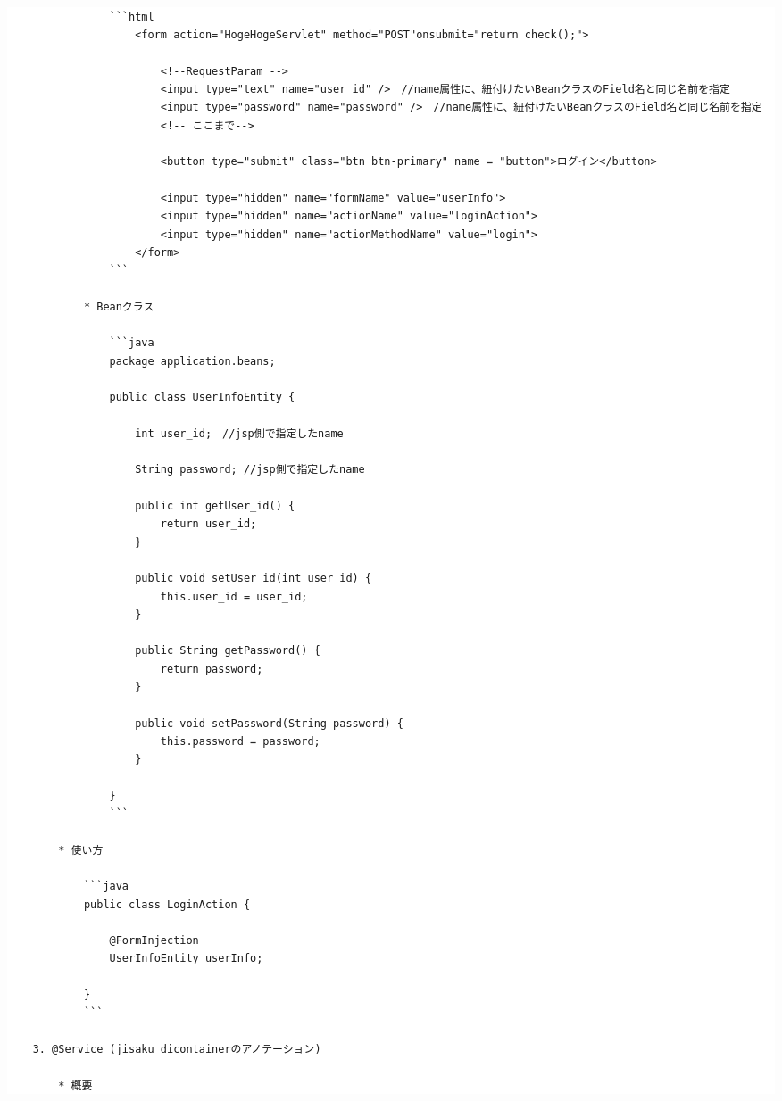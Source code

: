                     ```html
                        <form action="HogeHogeServlet" method="POST"onsubmit="return check();">

                            <!--RequestParam -->
                            <input type="text" name="user_id" />　//name属性に、紐付けたいBeanクラスのField名と同じ名前を指定
                            <input type="password" name="password" />　//name属性に、紐付けたいBeanクラスのField名と同じ名前を指定
                            <!-- ここまで-->

                            <button type="submit" class="btn btn-primary" name = "button">ログイン</button>

                            <input type="hidden" name="formName" value="userInfo">
                            <input type="hidden" name="actionName" value="loginAction">
                            <input type="hidden" name="actionMethodName" value="login">
                        </form>
                    ```

                * Beanクラス

                    ```java
                    package application.beans;

                    public class UserInfoEntity {

                        int user_id;　//jsp側で指定したname

                        String password; //jsp側で指定したname

                        public int getUser_id() {
                            return user_id;
                        }

                        public void setUser_id(int user_id) {
                            this.user_id = user_id;
                        }

                        public String getPassword() {
                            return password;
                        }

                        public void setPassword(String password) {
                            this.password = password;
                        }

                    }
                    ```

            * 使い方

                ```java
                public class LoginAction {

                    @FormInjection
                    UserInfoEntity userInfo;

                }
                ```

        3. @Service (jisaku_dicontainerのアノテーション)

            * 概要
